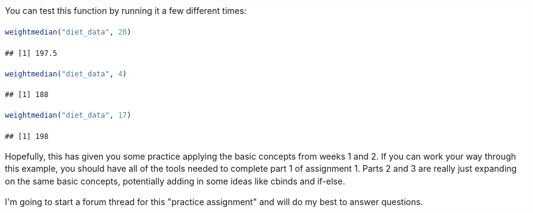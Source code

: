 You can test this function by running it a few different times:


```r
weightmedian("diet_data", 20)
```

```
## [1] 197.5
```

```r
weightmedian("diet_data", 4)
```

```
## [1] 188
```

```r
weightmedian("diet_data", 17)
```

```
## [1] 198
```

Hopefully, this has given you some practice applying the basic concepts from weeks 1 and 2.  If you can work your way through this example, you should have all of the tools needed to complete part 1 of assignment 1.  Parts 2 and 3 are really just expanding on the same basic concepts, potentially adding in some ideas like cbinds and if-else.

I'm going to start a forum thread for this "practice assignment" and will do my best to answer questions.

